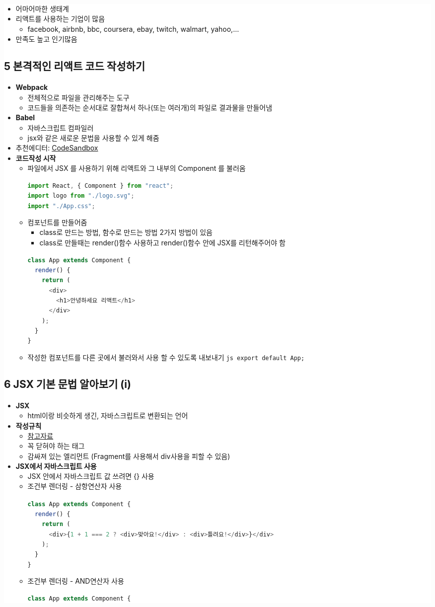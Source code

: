 - 어마어마한 생태계
- 리액트를 사용하는 기업이 많음
  - facebook, airbnb, bbc, coursera, ebay, twitch, walmart, yahoo,...
- 만족도 높고 인기많음
  <br>

## 5 본격적인 리액트 코드 작성하기

- **Webpack**
  - 전체적으로 파일을 관리해주는 도구
  - 코드들을 의존하는 순서대로 잘합쳐서 하나(또는 여러개)의 파일로 결과물을 만들어냄
- **Babel**
  - 자바스크립트 컴파일러
  - jsx와 같은 새로운 문법을 사용할 수 있게 해줌
- 추천에디터: [CodeSandbox](https://codesandbox.io/s/4r6lqrlvj9)
- **코드작성 시작**
  - 파일에서 JSX 를 사용하기 위해 리액트와 그 내부의 Component 를 불러옴
    ```js
    import React, { Component } from "react";
    import logo from "./logo.svg";
    import "./App.css";
    ```
  - 컴포넌트를 만들어줌
    - class로 만드는 방법, 함수로 만드는 방법 2가지 방법이 있음
    - class로 만들때는 render()함수 사용하고 render()함수 안에 JSX를 리턴해주어야 함
    ```js
    class App extends Component {
      render() {
        return (
          <div>
            <h1>안녕하세요 리액트</h1>
          </div>
        );
      }
    }
    ```
  - 작성한 컴포넌트를 다른 곳에서 불러와서 사용 할 수 있도록 내보내기
    `js export default App; `
    <br>

## 6 JSX 기본 문법 알아보기 (i)

- **JSX**
  - html이랑 비슷하게 생긴, 자바스크립트로 변환되는 언어
- **작성규칙**
  - [참고자료](https://react-anyone.vlpt.us/03.html)
  - 꼭 닫혀야 하는 태그
  - 감싸져 있는 엘리먼트 (Fragment를 사용해서 div사용을 피할 수 있음)
- **JSX에서 자바스크립트 사용**
  - JSX 안에서 자바스크립트 값 쓰려면 {} 사용
  - 조건부 렌더링 - 삼항연산자 사용
    ```js
    class App extends Component {
      render() {
        return (
          <div>{1 + 1 === 2 ? <div>맞아요!</div> : <div>틀려요!</div>}</div>
        );
      }
    }
    ```
  - 조건부 렌더링 - AND연산자 사용
    ```js
    class App extends Component {